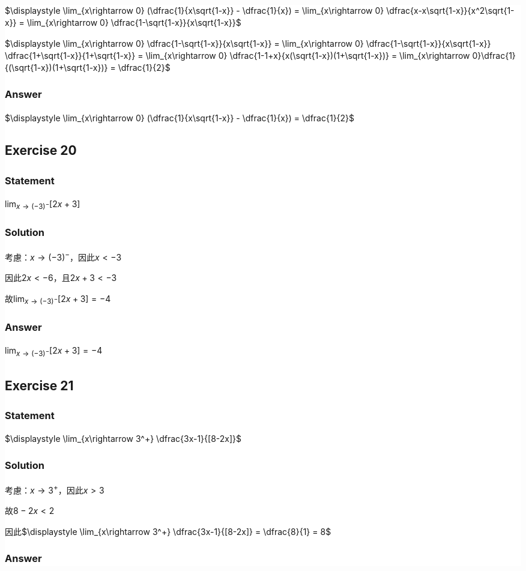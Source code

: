 $\displaystyle \lim_{x\rightarrow 0} (\dfrac{1}{x\sqrt{1-x}} - \dfrac{1}{x}) = \lim_{x\rightarrow 0} \dfrac{x-x\sqrt{1-x}}{x^2\sqrt{1-x}} = \lim_{x\rightarrow 0} \dfrac{1-\sqrt{1-x}}{x\sqrt{1-x}}$

$\displaystyle \lim_{x\rightarrow 0} \dfrac{1-\sqrt{1-x}}{x\sqrt{1-x}} = \lim_{x\rightarrow 0} \dfrac{1-\sqrt{1-x}}{x\sqrt{1-x}} \dfrac{1+\sqrt{1-x}}{1+\sqrt{1-x}} = \lim_{x\rightarrow 0} \dfrac{1-1+x}{x(\sqrt{1-x})(1+\sqrt{1-x})} = \lim_{x\rightarrow 0}\dfrac{1}{(\sqrt{1-x})(1+\sqrt{1-x})} = \dfrac{1}{2}$



### Answer

$\displaystyle \lim_{x\rightarrow 0} (\dfrac{1}{x\sqrt{1-x}} - \dfrac{1}{x}) = \dfrac{1}{2}$



## Exercise 20

### Statement

$\displaystyle \lim_{x\rightarrow (-3)^-} [2x+3]$



### Solution

考慮：$x \rightarrow (-3)^-$，因此$x < -3$

因此$2x < -6$，且$2x+3 < -3$

故$\displaystyle \lim_{x\rightarrow (-3)^-} [2x+3] = -4$



### Answer

$\displaystyle \lim_{x\rightarrow (-3)^-} [2x+3] = -4$



## Exercise 21

### Statement

$\displaystyle \lim_{x\rightarrow 3^+} \dfrac{3x-1}{[8-2x]}$



### Solution

考慮：$x \rightarrow 3^+$，因此$x > 3$

故$8-2x < 2$

因此$\displaystyle \lim_{x\rightarrow 3^+} \dfrac{3x-1}{[8-2x]} = \dfrac{8}{1} = 8$



### Answer
